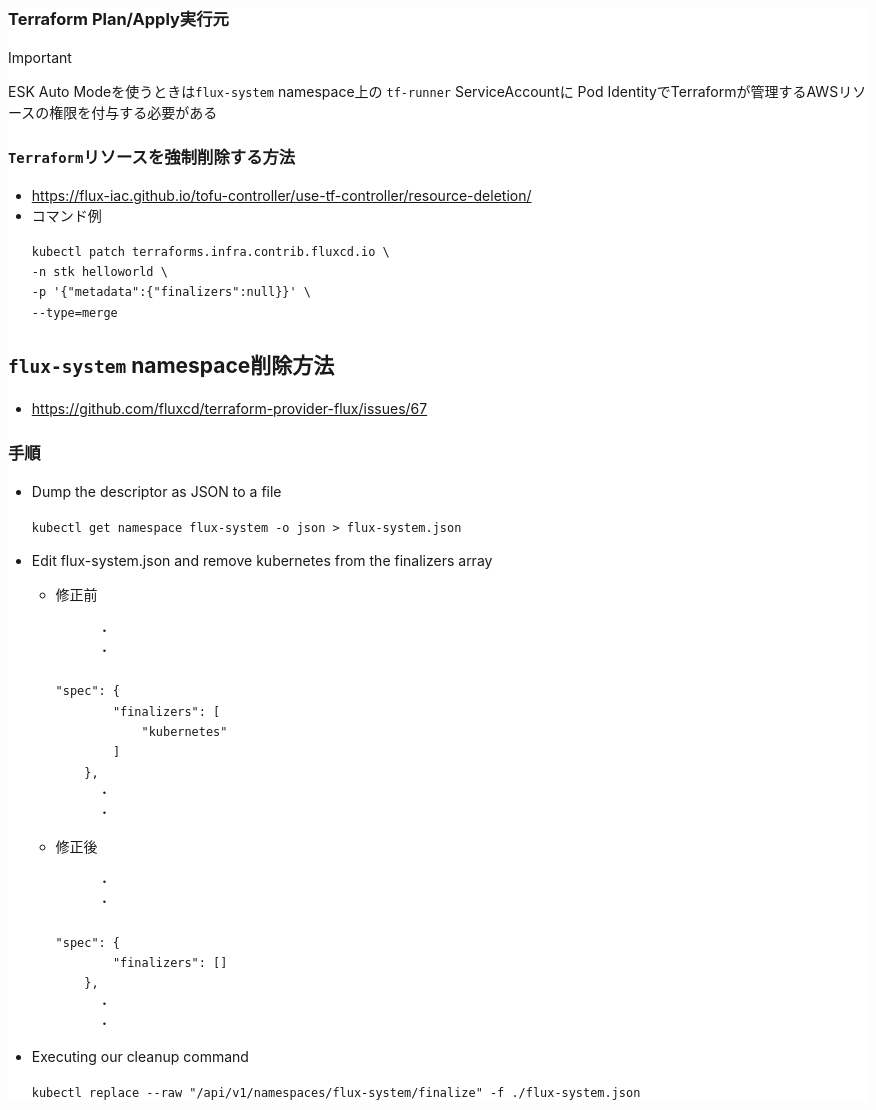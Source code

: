### Terraform Plan/Apply実行元
> [!IMPORTANT]
> ESK Auto Modeを使うときは`flux-system` namespace上の `tf-runner` ServiceAccountに Pod IdentityでTerraformが管理するAWSリソースの権限を付与する必要がある

### `Terraform`リソースを強制削除する方法
- https://flux-iac.github.io/tofu-controller/use-tf-controller/resource-deletion/
- コマンド例  
  ```shell
  kubectl patch terraforms.infra.contrib.fluxcd.io \
  -n stk helloworld \
  -p '{"metadata":{"finalizers":null}}' \
  --type=merge
  ```

## `flux-system` namespace削除方法
- https://github.com/fluxcd/terraform-provider-flux/issues/67
### 手順
- Dump the descriptor as JSON to a file  
  ```shell
  kubectl get namespace flux-system -o json > flux-system.json
  ```

- Edit flux-system.json and remove kubernetes from the finalizers array 
  - 修正前
    ```
          ・
          ・

    "spec": {
            "finalizers": [
                "kubernetes"
            ]
        },
          ・
          ・

    ```
  - 修正後
    ```
          ・
          ・

    "spec": {
            "finalizers": []
        },
          ・
          ・

    ```
- Executing our cleanup command  
  ```shell
  kubectl replace --raw "/api/v1/namespaces/flux-system/finalize" -f ./flux-system.json
  ```